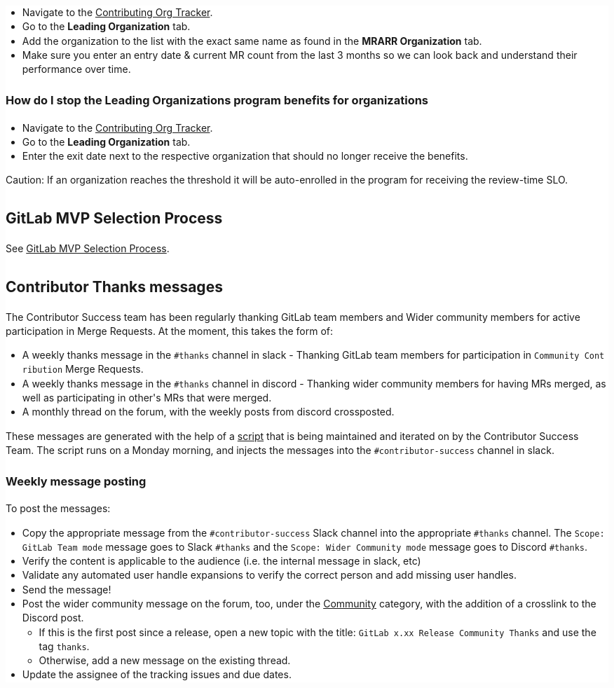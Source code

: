 - Navigate to the [Contributing Org Tracker](/handbook/marketing/developer-relations/contributor-success/contributing-org-tracker).
- Go to the **Leading Organization** tab.
- Add the organization to the list with the exact same name as found in the **MRARR Organization** tab.
- Make sure you enter an entry date & current MR count from the last 3 months so we can look back and understand their performance over time.

### How do I stop the Leading Organizations program benefits for organizations

- Navigate to the [Contributing Org Tracker](/handbook/marketing/developer-relations/contributor-success/contributing-org-tracker).
- Go to the **Leading Organization** tab.
- Enter the exit date next to the respective organization that should no longer receive the benefits.

Caution: If an organization reaches the threshold it will be auto-enrolled in the program for receiving the review-time SLO.

## GitLab MVP Selection Process

See [GitLab MVP Selection Process](/handbook/marketing/developer-relations/contributor-success/mvp-process).

## Contributor Thanks messages

The Contributor Success team has been regularly thanking GitLab team members and Wider community members for active participation in Merge Requests. At the moment, this takes the form of:

- A weekly thanks message in the `#thanks` channel in slack - Thanking GitLab team members for participation in `Community Contribution` Merge Requests.
- A weekly thanks message in the `#thanks` channel in discord - Thanking wider community members for having MRs merged, as well as participating in other's MRs that were merged.
- A monthly thread on the forum, with the weekly posts from discord crossposted.

These messages are generated with the help of a [script](https://gitlab.com/gitlab-org/developer-relations/contributor-success/toolbox) that is being maintained and iterated on by the Contributor Success Team. The script runs on a Monday morning, and injects the messages into the `#contributor-success` channel in slack.

### Weekly message posting

To post the messages:

- Copy the appropriate message from the `#contributor-success` Slack channel into the appropriate `#thanks` channel. The `Scope: GitLab Team mode` message goes to Slack `#thanks` and the `Scope: Wider Community mode` message goes to Discord `#thanks`.
- Verify the content is applicable to the audience (i.e. the internal message in slack, etc)
- Validate any automated user handle expansions to verify the correct person and add missing user handles.
- Send the message!
- Post the wider community message on the forum, too, under the [Community](https://forum.gitlab.com/c/community/39) category, with the addition of a crosslink to the Discord post.
  - If this is the first post since a release, open a new topic with the title: `GitLab x.xx Release Community Thanks` and use the tag `thanks`.
  - Otherwise, add a new message on the existing thread.
- Update the assignee of the tracking issues and due dates.
